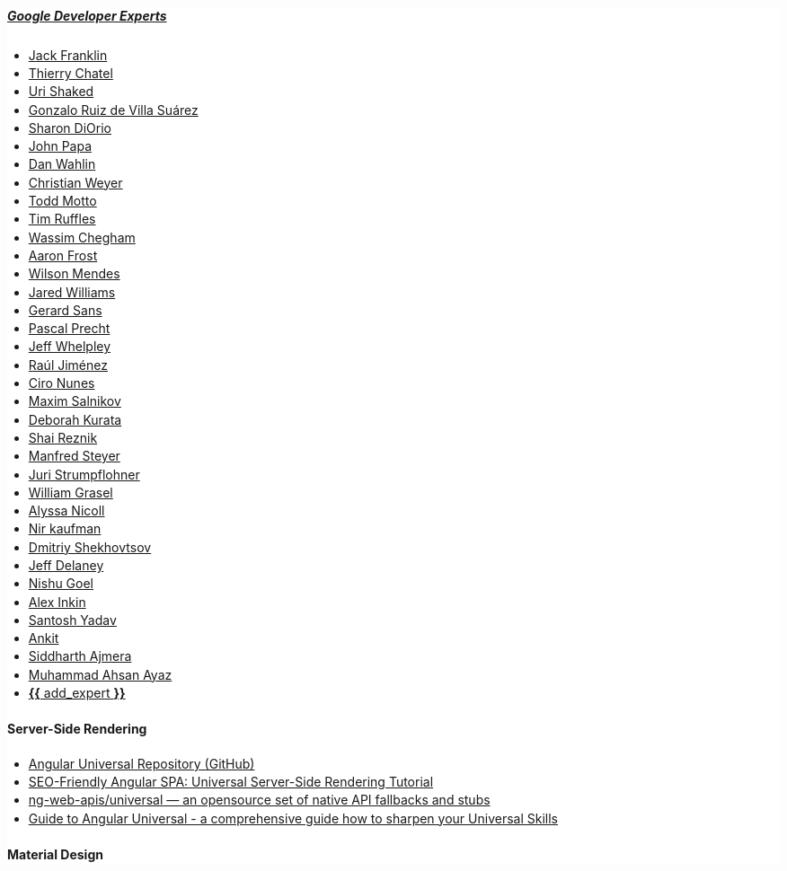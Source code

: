 ##### [Google Developer Experts](https://developers.google.com/experts/all/technology/web-technologies)

* [Jack Franklin](https://twitter.com/jack_franklin)
* [Thierry Chatel](https://twitter.com/ThierryChatel)
* [Uri Shaked](https://twitter.com/urishaked)
* [Gonzalo Ruiz de Villa Suárez](https://twitter.com/gruizdevilla)
* [Sharon DiOrio](https://twitter.com/sharondio)
* [John Papa](https://twitter.com/John_Papa)
* [Dan Wahlin](https://twitter.com/danwahlin)
* [Christian Weyer](https://twitter.com/christianweyer)
* [Todd Motto](https://twitter.com/toddmotto)
* [Tim Ruffles](https://twitter.com/timruffles)
* [Wassim Chegham](https://twitter.com/manekinekko)
* [Aaron Frost](https://twitter.com/js_dev)
* [Wilson Mendes](https://twitter.com/willmendesneto)
* [Jared Williams](https://twitter.com/jaredwilli)
* [Gerard Sans](https://twitter.com/gerardsans)
* [Pascal Precht](https://twitter.com/PascalPrecht)
* [Jeff Whelpley](https://twitter.com/jeffwhelpley/)
* [Raúl Jiménez](https://twitter.com/elecash/)
* [Ciro Nunes](https://twitter.com/cironunesdev/)
* [Maxim Salnikov](https://twitter.com/webmaxru)
* [Deborah Kurata](https://twitter.com/deborahkurata)
* [Shai Reznik](https://twitter.com/shai_reznik)
* [Manfred Steyer](https://twitter.com/manfredsteyer)
* [Juri Strumpflohner](https://twitter.com/juristr)
* [William Grasel](https://twitter.com/willgmbr)
* [Alyssa Nicoll](https://twitter.com/AlyssaNicoll)
* [Nir kaufman](https://twitter.com/nirkaufman)
* [Dmitriy Shekhovtsov](https://twitter.com/valorkin)
* [Jeff Delaney](https://twitter.com/jeffdelaney23)
* [Nishu Goel](https://twitter.com/TheNishuGoel)
* [Alex Inkin](https://twitter.com/waterplea)
* [Santosh Yadav](https://twitter.com/SantoshYadavDev)
* [Ankit](https://twitter.com/ankitsharma_007)
* [Siddharth Ajmera](https://twitter.com/SiddAjmera)
* [Muhammad Ahsan Ayaz](https://twitter.com/codewith_ahsan) 
* [**{{** add_expert **}}**](https://github.com/gdi2290/awesome-angular/edit/gh-pages/README.md)

#### Server-Side Rendering

* [Angular Universal Repository (GitHub)](https://github.com/angular/universal)
* [SEO-Friendly Angular SPA: Universal Server-Side Rendering Tutorial](https://snipcart.com/blog/angular-seo-universal-server-side-rendering)
* [ng-web-apis/universal — an opensource set of native API fallbacks and stubs](https://github.com/ng-web-apis/universal)
* [Guide to Angular Universal - a comprehensive guide how to sharpen your Universal Skills](https://www.newline.co/courses/newline-guide-to-angular-universal)

#### Material Design
